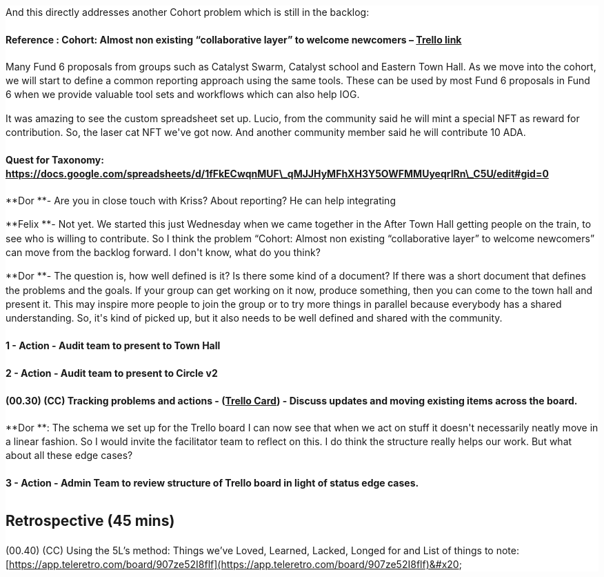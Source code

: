 And this directly addresses another Cohort problem which is still in the backlog:

#### Reference : Cohort: Almost non existing “collaborative layer” to welcome newcomers – [Trello link](https://trello.com/c/2MzBExhT)

Many Fund 6 proposals from groups such as Catalyst Swarm, Catalyst school and Eastern Town Hall. As we move into the cohort, we will start to define a common reporting approach using the same tools. These can be used by most Fund 6 proposals in Fund 6 when we provide valuable tool sets and workflows which can also help IOG.

It was amazing to see the custom spreadsheet set up. Lucio, from the community said he will mint a special NFT as reward for contribution. So, the laser cat NFT we've got now. And another community member said he will contribute 10 ADA.

#### Quest for Taxonomy: https://docs.google.com/spreadsheets/d/1fFkECwqnMUF\_qMJJHyMFhXH3Y5OWFMMUyeqrIRn\_C5U/edit#gid=0

**Dor **- Are you in close touch with Kriss? About reporting? He can help integrating

**Felix **- Not yet. We started this just Wednesday when we came together in the After Town Hall getting people on the train, to see who is willing to contribute. So I think the problem “Cohort: Almost non existing “collaborative layer” to welcome newcomers” can move from the backlog forward. I don't know, what do you think?&#x20;

**Dor **- The question is, how well defined is it? Is there some kind of a document? If there was a short document that defines the problems and the goals. If your group can get working on it now, produce something, then you can come to the town hall and present it. This may inspire more people to join the group or to try more things in parallel because everybody has a shared understanding. So, it's kind of picked up, but it also needs to be well defined and shared with the community.

#### 1 - Action - Audit team to present to Town Hall

#### 2 - Action - Audit team to present to Circle v2

#### (00.30) (CC) Tracking problems and actions - ([Trello Card](https://trello.com/c/reroCIGE)) - Discuss updates and moving existing items across the board.

**Dor **: The schema we set up for the Trello board I can now see that when we act on stuff it doesn't necessarily neatly move in a linear fashion. So I would invite the facilitator team to reflect on this. I do think the structure really helps our work. But what about all these edge cases?

#### 3 - Action - Admin Team to review structure of Trello board in light of status edge cases.

## Retrospective (45 mins)

(00.40) (CC) Using the 5L’s method: Things we’ve Loved, Learned, Lacked, Longed for and List of things to note: [https://app.teleretro.com/board/907ze52I8flf](https://app.teleretro.com/board/907ze52I8flf)&#x20;
